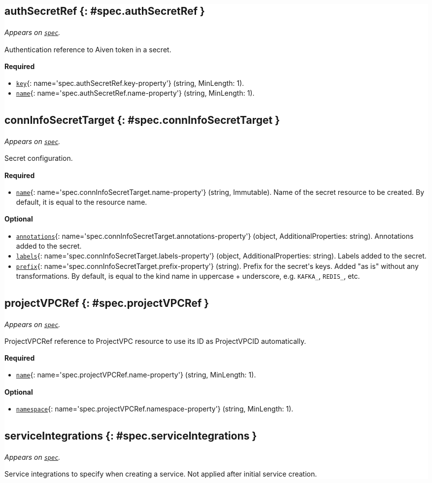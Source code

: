 ## authSecretRef {: #spec.authSecretRef }

_Appears on [`spec`](#spec)._

Authentication reference to Aiven token in a secret.

**Required**

- [`key`](#spec.authSecretRef.key-property){: name='spec.authSecretRef.key-property'} (string, MinLength: 1).
- [`name`](#spec.authSecretRef.name-property){: name='spec.authSecretRef.name-property'} (string, MinLength: 1).

## connInfoSecretTarget {: #spec.connInfoSecretTarget }

_Appears on [`spec`](#spec)._

Secret configuration.

**Required**

- [`name`](#spec.connInfoSecretTarget.name-property){: name='spec.connInfoSecretTarget.name-property'} (string, Immutable). Name of the secret resource to be created. By default, it is equal to the resource name.

**Optional**

- [`annotations`](#spec.connInfoSecretTarget.annotations-property){: name='spec.connInfoSecretTarget.annotations-property'} (object, AdditionalProperties: string). Annotations added to the secret.
- [`labels`](#spec.connInfoSecretTarget.labels-property){: name='spec.connInfoSecretTarget.labels-property'} (object, AdditionalProperties: string). Labels added to the secret.
- [`prefix`](#spec.connInfoSecretTarget.prefix-property){: name='spec.connInfoSecretTarget.prefix-property'} (string). Prefix for the secret's keys. Added "as is" without any transformations. By default, is equal to the kind name in uppercase + underscore, e.g. `KAFKA_`, `REDIS_`, etc.

## projectVPCRef {: #spec.projectVPCRef }

_Appears on [`spec`](#spec)._

ProjectVPCRef reference to ProjectVPC resource to use its ID as ProjectVPCID automatically.

**Required**

- [`name`](#spec.projectVPCRef.name-property){: name='spec.projectVPCRef.name-property'} (string, MinLength: 1).

**Optional**

- [`namespace`](#spec.projectVPCRef.namespace-property){: name='spec.projectVPCRef.namespace-property'} (string, MinLength: 1).

## serviceIntegrations {: #spec.serviceIntegrations }

_Appears on [`spec`](#spec)._

Service integrations to specify when creating a service. Not applied after initial service creation.
